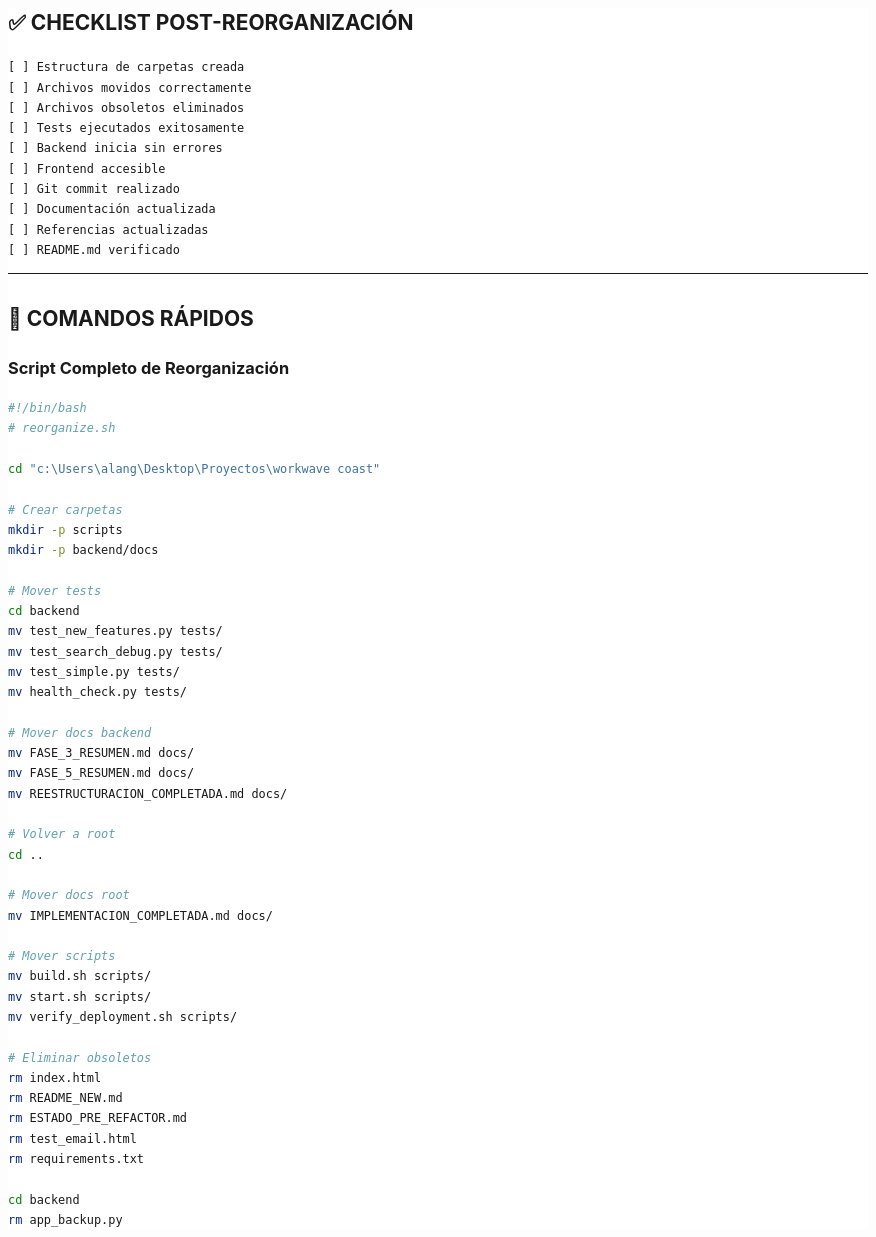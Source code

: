 
## ✅ CHECKLIST POST-REORGANIZACIÓN

```
[ ] Estructura de carpetas creada
[ ] Archivos movidos correctamente
[ ] Archivos obsoletos eliminados
[ ] Tests ejecutados exitosamente
[ ] Backend inicia sin errores
[ ] Frontend accesible
[ ] Git commit realizado
[ ] Documentación actualizada
[ ] Referencias actualizadas
[ ] README.md verificado
```

---

## 📝 COMANDOS RÁPIDOS

### Script Completo de Reorganización
```bash
#!/bin/bash
# reorganize.sh

cd "c:\Users\alang\Desktop\Proyectos\workwave coast"

# Crear carpetas
mkdir -p scripts
mkdir -p backend/docs

# Mover tests
cd backend
mv test_new_features.py tests/
mv test_search_debug.py tests/
mv test_simple.py tests/
mv health_check.py tests/

# Mover docs backend
mv FASE_3_RESUMEN.md docs/
mv FASE_5_RESUMEN.md docs/
mv REESTRUCTURACION_COMPLETADA.md docs/

# Volver a root
cd ..

# Mover docs root
mv IMPLEMENTACION_COMPLETADA.md docs/

# Mover scripts
mv build.sh scripts/
mv start.sh scripts/
mv verify_deployment.sh scripts/

# Eliminar obsoletos
rm index.html
rm README_NEW.md
rm ESTADO_PRE_REFACTOR.md
rm test_email.html
rm requirements.txt

cd backend
rm app_backup.py
```